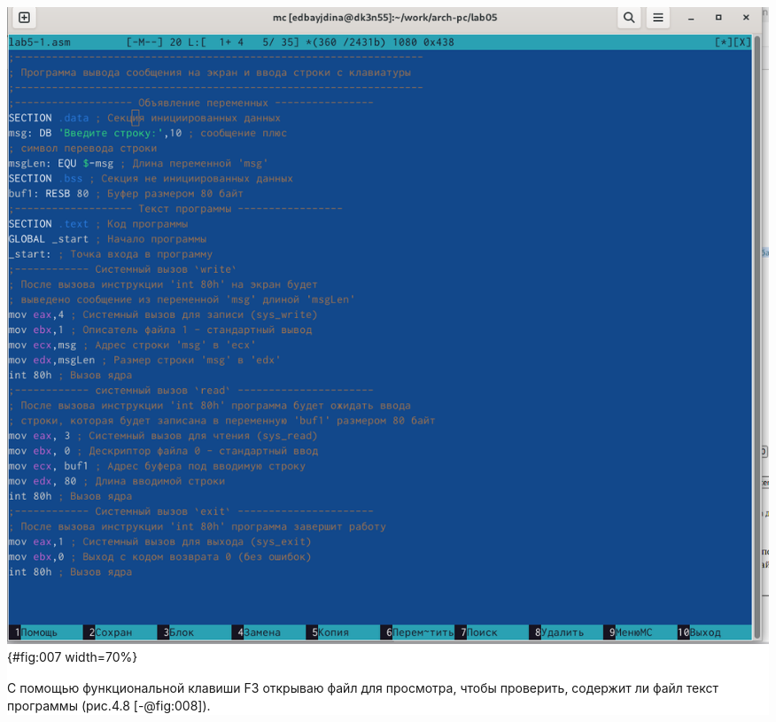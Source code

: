 ![Редактирование файла](image/7.png){#fig:007 width=70%}

С помощью функциональной клавиши F3 открываю файл для просмотра, чтобы проверить, содержит ли файл текст программы (рис.4.8 [-@fig:008]).
